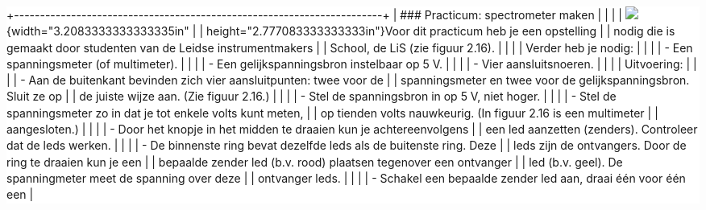 +-----------------------------------------------------------------------+
| ### Practicum: spectrometer maken                                     |
|                                                                       |
| ![](media/image45.png){width="3.2083333333333335in"                   |
| height="2.777083333333333in"}Voor dit practicum heb je een opstelling |
| nodig die is gemaakt door studenten van de Leidse instrumentmakers    |
| School, de LiS (zie figuur 2.16).                                     |
|                                                                       |
| Verder heb je nodig:                                                  |
|                                                                       |
| -   Een spanningsmeter (of multimeter).                               |
|                                                                       |
| -   Een gelijkspanningsbron instelbaar op 5 V.                        |
|                                                                       |
| -   Vier aansluitsnoeren.                                             |
|                                                                       |
| Uitvoering:                                                           |
|                                                                       |
| -   Aan de buitenkant bevinden zich vier aansluitpunten: twee voor de |
|     spanningsmeter en twee voor de gelijkspanningsbron. Sluit ze op   |
|     de juiste wijze aan. (Zie figuur 2.16.)                           |
|                                                                       |
| -   Stel de spanningsbron in op 5 V, niet hoger.                      |
|                                                                       |
| -   Stel de spanningsmeter zo in dat je tot enkele volts kunt meten,  |
|     op tienden volts nauwkeurig. (In figuur 2.16 is een multimeter    |
|     aangesloten.)                                                     |
|                                                                       |
| -   Door het knopje in het midden te draaien kun je achtereenvolgens  |
|     een led aanzetten (zenders). Controleer dat de leds werken.       |
|                                                                       |
| -   De binnenste ring bevat dezelfde leds als de buitenste ring. Deze |
|     leds zijn de ontvangers. Door de ring te draaien kun je een       |
|     bepaalde zender led (b.v. rood) plaatsen tegenover een ontvanger  |
|     led (b.v. geel). De spanningmeter meet de spanning over deze      |
|     ontvanger leds.                                                   |
|                                                                       |
| -   Schakel een bepaalde zender led aan, draai één voor één een       |